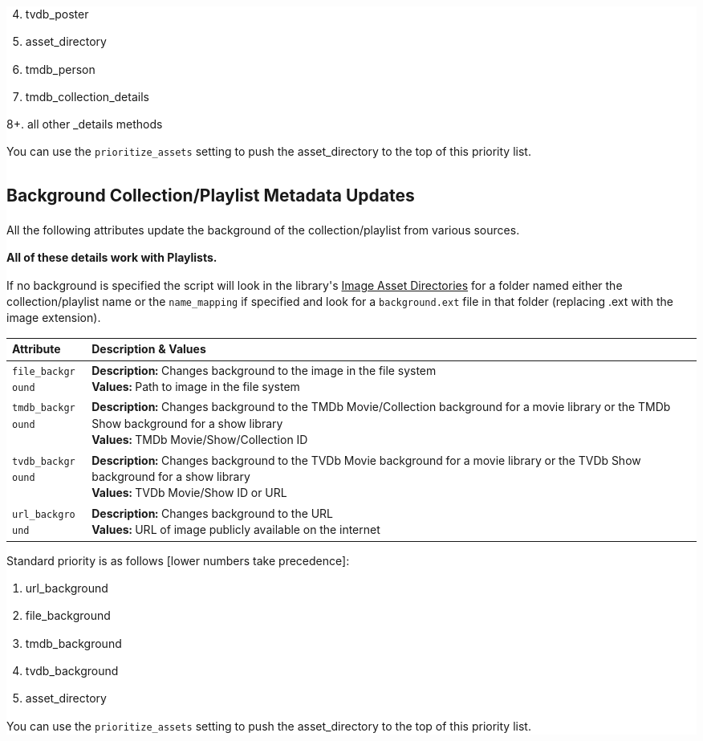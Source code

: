 4. tvdb_poster

5. asset_directory

6. tmdb_person

7. tmdb_collection_details

8+. all other _details methods

You can use the `prioritize_assets` setting to push the asset_directory to the top of this priority list.

## Background Collection/Playlist Metadata Updates

All the following attributes update the background of the collection/playlist from various sources.

**All of these details work with Playlists.**

If no background is specified the script will look in the library's [Image Asset Directories](../kometa/guides/assets.md) 
for a folder named either the collection/playlist name or the `name_mapping` if specified and look for a 
`background.ext` file in that folder (replacing .ext with the image extension).

| Attribute         | Description & Values                                                                                                                                                                        |
| :---------------- | :------------------------------------------------------------------------------------------------------------------------------------------------------------------------------------------ |
| `file_background` | **Description:** Changes background to the image in the file system<br>**Values:** Path to image in the file system                                                                         |
| `tmdb_background` | **Description:** Changes background to the TMDb Movie/Collection background for a movie library or the TMDb Show background for a show library<br>**Values:** TMDb Movie/Show/Collection ID |
| `tvdb_background` | **Description:** Changes background to the TVDb Movie background for a movie library or the TVDb Show background for a show library<br>**Values:** TVDb Movie/Show ID or URL                |
| `url_background`  | **Description:** Changes background to the URL<br>**Values:** URL of image publicly available on the internet                                                                               |

Standard priority is as follows [lower numbers take precedence]:

1. url_background

2. file_background

3. tmdb_background

4. tvdb_background

5. asset_directory

You can use the `prioritize_assets` setting to push the asset_directory to the top of this priority list.
